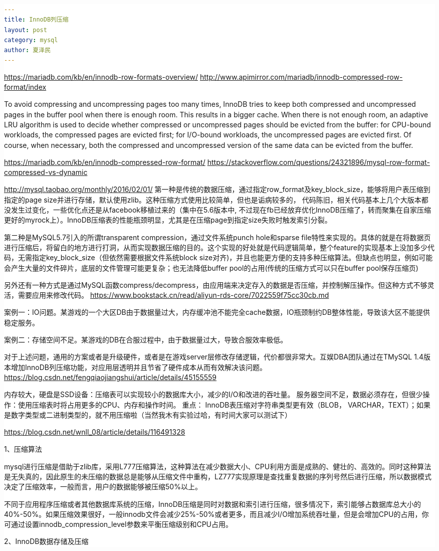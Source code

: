 ```yaml
---
title: InnoDB列压缩
layout: post
category: mysql
author: 夏泽民
---
```

https://mariadb.com/kb/en/innodb-row-formats-overview/
http://www.apimirror.com/mariadb/innodb-compressed-row-format/index

To avoid compressing and uncompressing pages too many times, InnoDB tries to keep both compressed and uncompressed pages in the buffer pool when there is enough room. This results in a bigger cache. When there is not enough room, an adaptive LRU algorithm is used to decide whether compressed or uncompressed pages should be evicted from the buffer: for CPU-bound workloads, the compressed pages are evicted first; for I/O-bound workloads, the uncompressed pages are evicted first. Of course, when necessary, both the compressed and uncompressed version of the same data can be evicted from the buffer.


https://mariadb.com/kb/en/innodb-compressed-row-format/
https://stackoverflow.com/questions/24321896/mysql-row-format-compressed-vs-dynamic

http://mysql.taobao.org/monthly/2016/02/01/
第一种是传统的数据压缩，通过指定row_format及key_block_size，能够将用户表压缩到指定的page size并进行存储，默认使用zlib。这种压缩方式使用比较简单，但也是诟病较多的， 代码陈旧，相关代码基本上几个大版本都没发生过变化，一些优化点还是从facebook移植过来的（集中在5.6版本中, 不过现在fb已经放弃优化InnoDB压缩了，转而聚集在自家压缩更好的myrock上）。InnoDB压缩表的性能瓶颈明显，尤其是在压缩page到指定size失败时触发索引分裂。

第二种是MySQL5.7引入的所谓transparent compression，通过文件系统punch hole和sparse file特性来实现的。具体的就是在将数据页进行压缩后，将留白的地方进行打洞，从而实现数据压缩的目的。这个实现的好处就是代码逻辑简单，整个feature的实现基本上没加多少代码，无需指定key_block_size（但依然需要根据文件系统block size对齐)，并且也能更方便的支持多种压缩算法。但缺点也明显，例如可能会产生大量的文件碎片，底层的文件管理可能更复杂；也无法降低buffer pool的占用(传统的压缩方式可以只在buffer pool保存压缩页)

另外还有一种方式是通过MySQL函数compress/decompress，由应用端来决定存入的数据是否压缩，并控制解压操作。但这种方式不够灵活，需要应用来修改代码。
https://www.bookstack.cn/read/aliyun-rds-core/7022559f75cc30cb.md

案例一：IO问题。某游戏的一个大区DB由于数据量过大，内存缓冲池不能完全cache数据，IO瓶颈制约DB整体性能，导致该大区不能提供稳定服务。

案例二：存储空间不足。某游戏的DB在合服过程中，由于数据量过大，导致合服效率极低。

对于上述问题，通用的方案或者是升级硬件，或者是在游戏server层修改存储逻辑，代价都很非常大。互娱DBA团队通过在TMySQL 1.4版本增加InnoDB列压缩功能，对应用层透明并且节省了硬件成本从而有效解决该问题。
         https://blog.csdn.net/fengqiaojiangshui/article/details/45155559    

内存较大，硬盘是SSD设备：压缩表可以实现较小的数据库大小，减少的I/O和改进的吞吐量。
服务器空间不足，数据必须存在，但很少操作：使用压缩表时将占用更多的CPU、内存和操作时间。
重点： InnoDB表压缩对字符串类型更有效（BLOB， VARCHAR，TEXT）；如果是数字类型或二进制类型的，就不用压缩啦（当然我木有实验过哈，有时间大家可以测试下）

https://blog.csdn.net/wnll_08/article/details/116491328

1、压缩算法

mysql进行压缩是借助于zlib库，采用L777压缩算法，这种算法在减少数据大小、CPU利用方面是成熟的、健壮的、高效的。同时这种算法是无失真的，因此原生的未压缩的数据总是能够从压缩文件中重构，LZ777实现原理是查找重复数据的序列号然后进行压缩，所以数据模式决定了压缩效率，一般而言，用户的数据能够被压缩50%以上。

不同于应用程序压缩或者其他数据库系统的压缩，InnoDB压缩是同时对数据和索引进行压缩，很多情况下，索引能够占数据库总大小的40%-50%。如果压缩效果很好，一般innodb文件会减少25%-50%或者更多，而且减少I/O增加系统吞吐量，但是会增加CPU的占用，你可通过设置innodb_compression_level参数来平衡压缩级别和CPU占用。

2、InnoDB数据存储及压缩
